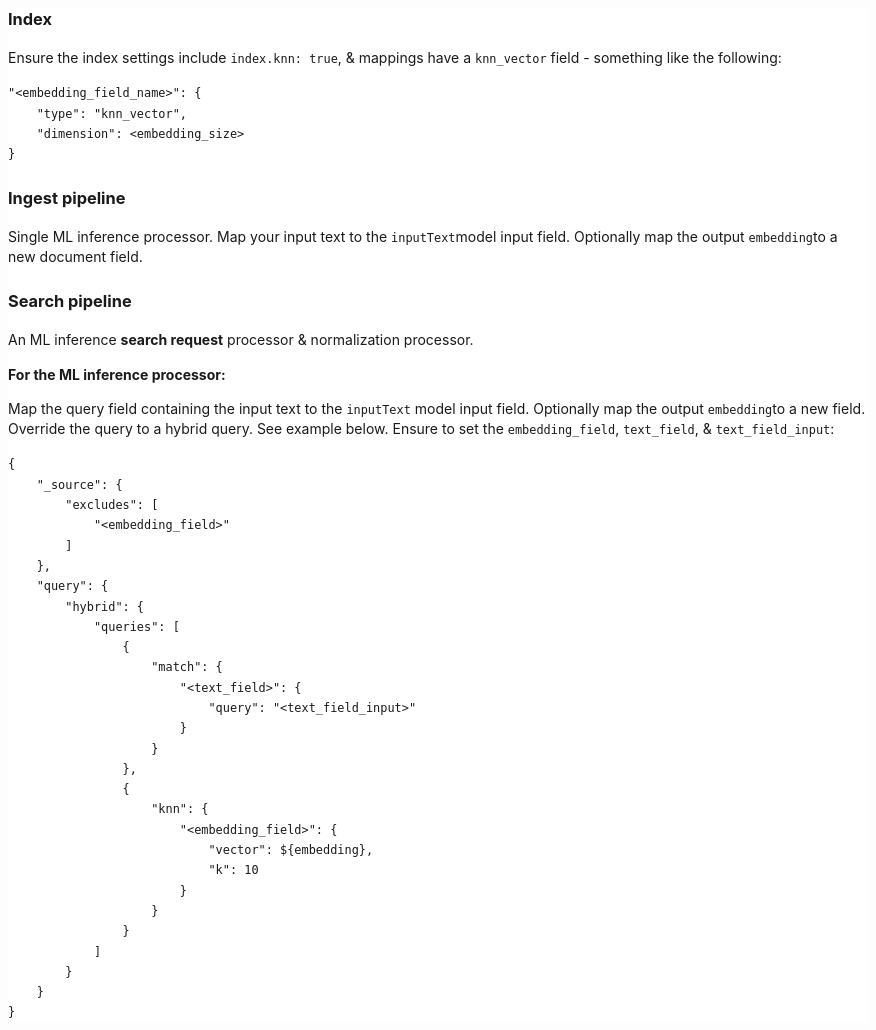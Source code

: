### Index

Ensure the index settings include `index.knn: true`, & mappings have a `knn_vector` field - something like the following:

```
"<embedding_field_name>": {
    "type": "knn_vector",
    "dimension": <embedding_size>
}
```

### Ingest pipeline

Single ML inference processor. Map your input text to the `inputText`model input field. Optionally map the output `embedding`to a new document field.

### Search pipeline

An ML inference **search request** processor & normalization processor.

**For the ML inference processor:**

Map the query field containing the input text to the `inputText` model input field. Optionally map the output `embedding`to a new field. Override the query to a hybrid query. See example below. Ensure to set the `embedding_field`, `text_field`, & `text_field_input`:

```
{
    "_source": {
        "excludes": [
            "<embedding_field>"
        ]
    },
    "query": {
        "hybrid": {
            "queries": [
                {
                    "match": {
                        "<text_field>": {
                            "query": "<text_field_input>"
                        }
                    }
                },
                {
                    "knn": {
                        "<embedding_field>": {
                            "vector": ${embedding},
                            "k": 10
                        }
                    }
                }
            ]
        }
    }
}
```
